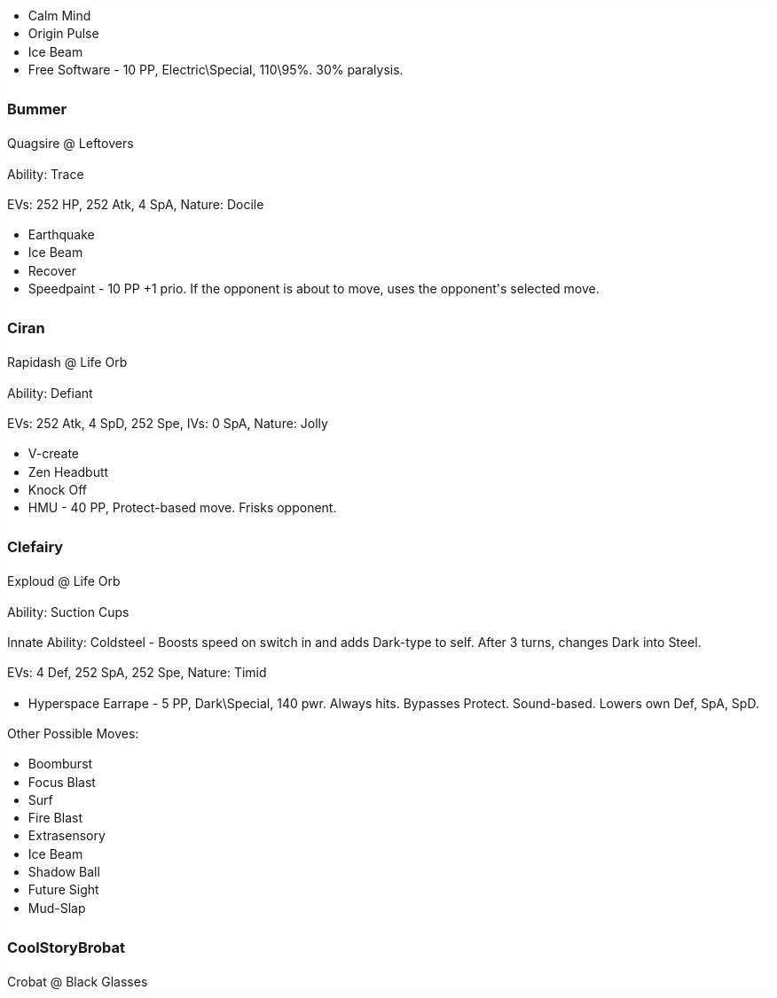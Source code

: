 - Calm Mind
- Origin Pulse
- Ice Beam
- Free Software - 10 PP, Electric\Special, 110\95%. 30% paralysis.

### Bummer
Quagsire @ Leftovers

Ability: Trace

EVs: 252 HP, 252 Atk, 4 SpA, Nature: Docile

- Earthquake
- Ice Beam
- Recover
- Speedpaint - 10 PP +1 prio. If the opponent is about to move, uses the opponent's selected move.

### Ciran
Rapidash @ Life Orb

Ability: Defiant

EVs: 252 Atk, 4 SpD, 252 Spe, IVs: 0 SpA, Nature: Jolly

- V-create
- Zen Headbutt
- Knock Off
- HMU - 40 PP, Protect-based move. Frisks opponent.

### Clefairy
Exploud @ Life Orb

Ability: Suction Cups

Innate Ability: Coldsteel - Boosts speed on switch in and adds Dark-type to self. After 3 turns, changes Dark into Steel.

EVs: 4 Def, 252 SpA, 252 Spe, Nature: Timid

- Hyperspace Earrape - 5 PP, Dark\Special, 140 pwr. Always hits. Bypasses Protect. Sound-based. Lowers own Def, SpA, SpD.

Other Possible Moves:

- Boomburst
- Focus Blast
- Surf
- Fire Blast
- Extrasensory
- Ice Beam
- Shadow Ball
- Future Sight
- Mud-Slap

### CoolStoryBrobat
Crobat @ Black Glasses
